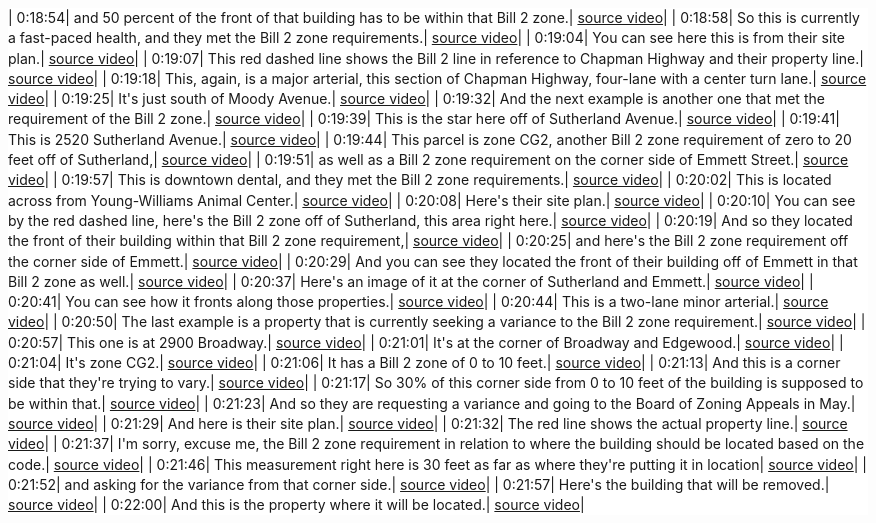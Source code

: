 | 0:18:54| and 50 percent of the front of that building has to be within that Bill 2 zone.| [source video](https://archive.org/details/city-council-ws-r-3877-230427?start=1134.0)|
| 0:18:58| So this is currently a fast-paced health, and they met the Bill 2 zone requirements.| [source video](https://archive.org/details/city-council-ws-r-3877-230427?start=1138.0)|
| 0:19:04| You can see here this is from their site plan.| [source video](https://archive.org/details/city-council-ws-r-3877-230427?start=1144.0)|
| 0:19:07| This red dashed line shows the Bill 2 line in reference to Chapman Highway and their property line.| [source video](https://archive.org/details/city-council-ws-r-3877-230427?start=1147.0)|
| 0:19:18| This, again, is a major arterial, this section of Chapman Highway, four-lane with a center turn lane.| [source video](https://archive.org/details/city-council-ws-r-3877-230427?start=1158.0)|
| 0:19:25| It's just south of Moody Avenue.| [source video](https://archive.org/details/city-council-ws-r-3877-230427?start=1165.0)|
| 0:19:32| And the next example is another one that met the requirement of the Bill 2 zone.| [source video](https://archive.org/details/city-council-ws-r-3877-230427?start=1172.0)|
| 0:19:39| This is the star here off of Sutherland Avenue.| [source video](https://archive.org/details/city-council-ws-r-3877-230427?start=1179.0)|
| 0:19:41| This is 2520 Sutherland Avenue.| [source video](https://archive.org/details/city-council-ws-r-3877-230427?start=1181.0)|
| 0:19:44| This parcel is zone CG2, another Bill 2 zone requirement of zero to 20 feet off of Sutherland,| [source video](https://archive.org/details/city-council-ws-r-3877-230427?start=1184.0)|
| 0:19:51| as well as a Bill 2 zone requirement on the corner side of Emmett Street.| [source video](https://archive.org/details/city-council-ws-r-3877-230427?start=1191.0)|
| 0:19:57| This is downtown dental, and they met the Bill 2 zone requirements.| [source video](https://archive.org/details/city-council-ws-r-3877-230427?start=1197.0)|
| 0:20:02| This is located across from Young-Williams Animal Center.| [source video](https://archive.org/details/city-council-ws-r-3877-230427?start=1202.0)|
| 0:20:08| Here's their site plan.| [source video](https://archive.org/details/city-council-ws-r-3877-230427?start=1208.0)|
| 0:20:10| You can see by the red dashed line, here's the Bill 2 zone off of Sutherland, this area right here.| [source video](https://archive.org/details/city-council-ws-r-3877-230427?start=1210.0)|
| 0:20:19| And so they located the front of their building within that Bill 2 zone requirement,| [source video](https://archive.org/details/city-council-ws-r-3877-230427?start=1219.0)|
| 0:20:25| and here's the Bill 2 zone requirement off the corner side of Emmett.| [source video](https://archive.org/details/city-council-ws-r-3877-230427?start=1225.0)|
| 0:20:29| And you can see they located the front of their building off of Emmett in that Bill 2 zone as well.| [source video](https://archive.org/details/city-council-ws-r-3877-230427?start=1229.0)|
| 0:20:37| Here's an image of it at the corner of Sutherland and Emmett.| [source video](https://archive.org/details/city-council-ws-r-3877-230427?start=1237.0)|
| 0:20:41| You can see how it fronts along those properties.| [source video](https://archive.org/details/city-council-ws-r-3877-230427?start=1241.0)|
| 0:20:44| This is a two-lane minor arterial.| [source video](https://archive.org/details/city-council-ws-r-3877-230427?start=1244.0)|
| 0:20:50| The last example is a property that is currently seeking a variance to the Bill 2 zone requirement.| [source video](https://archive.org/details/city-council-ws-r-3877-230427?start=1250.0)|
| 0:20:57| This one is at 2900 Broadway.| [source video](https://archive.org/details/city-council-ws-r-3877-230427?start=1257.0)|
| 0:21:01| It's at the corner of Broadway and Edgewood.| [source video](https://archive.org/details/city-council-ws-r-3877-230427?start=1261.0)|
| 0:21:04| It's zone CG2.| [source video](https://archive.org/details/city-council-ws-r-3877-230427?start=1264.0)|
| 0:21:06| It has a Bill 2 zone of 0 to 10 feet.| [source video](https://archive.org/details/city-council-ws-r-3877-230427?start=1266.0)|
| 0:21:13| And this is a corner side that they're trying to vary.| [source video](https://archive.org/details/city-council-ws-r-3877-230427?start=1273.0)|
| 0:21:17| So 30% of this corner side from 0 to 10 feet of the building is supposed to be within that.| [source video](https://archive.org/details/city-council-ws-r-3877-230427?start=1277.0)|
| 0:21:23| And so they are requesting a variance and going to the Board of Zoning Appeals in May.| [source video](https://archive.org/details/city-council-ws-r-3877-230427?start=1283.0)|
| 0:21:29| And here is their site plan.| [source video](https://archive.org/details/city-council-ws-r-3877-230427?start=1289.0)|
| 0:21:32| The red line shows the actual property line.| [source video](https://archive.org/details/city-council-ws-r-3877-230427?start=1292.0)|
| 0:21:37| I'm sorry, excuse me, the Bill 2 zone requirement in relation to where the building should be located based on the code.| [source video](https://archive.org/details/city-council-ws-r-3877-230427?start=1297.0)|
| 0:21:46| This measurement right here is 30 feet as far as where they're putting it in location| [source video](https://archive.org/details/city-council-ws-r-3877-230427?start=1306.0)|
| 0:21:52| and asking for the variance from that corner side.| [source video](https://archive.org/details/city-council-ws-r-3877-230427?start=1312.0)|
| 0:21:57| Here's the building that will be removed.| [source video](https://archive.org/details/city-council-ws-r-3877-230427?start=1317.0)|
| 0:22:00| And this is the property where it will be located.| [source video](https://archive.org/details/city-council-ws-r-3877-230427?start=1320.0)|